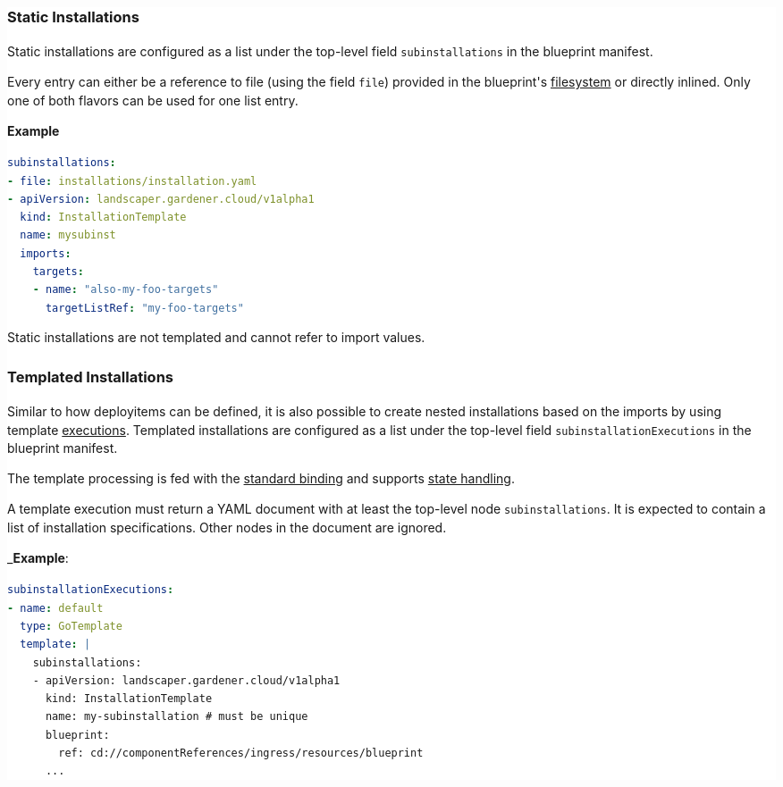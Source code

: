 ### Static Installations

Static installations are configured as a list under the top-level field
`subinstallations` in the blueprint manifest.

Every entry can either be a reference to file (using the field `file`) provided
in the blueprint's [filesystem](#blueprints) or directly inlined. Only one of
both flavors can be used for one list entry.

**Example**
```yaml
subinstallations:
- file: installations/installation.yaml
- apiVersion: landscaper.gardener.cloud/v1alpha1
  kind: InstallationTemplate
  name: mysubinst
  imports:
    targets:
    - name: "also-my-foo-targets"
      targetListRef: "my-foo-targets"
```

Static installations are not templated and cannot refer to import values.

### Templated Installations

Similar to how deployitems can be defined, it is also possible to create nested
installations based on the imports by using template [executions](./Templating.md).
Templated installations are configured as a list under the top-level field
`subinstallationExecutions` in the blueprint manifest.

The template processing is fed with the [standard binding](#rendering) and supports [state handling](./Templating#state-handling).

A template execution must return a YAML document with at least the top-level
node `subinstallations`. It is expected to contain a list of installation
specifications. Other nodes in the document are ignored.


_**Example**:
```yaml
subinstallationExecutions:
- name: default
  type: GoTemplate
  template: |
    subinstallations:
    - apiVersion: landscaper.gardener.cloud/v1alpha1
      kind: InstallationTemplate
      name: my-subinstallation # must be unique
      blueprint:
        ref: cd://componentReferences/ingress/resources/blueprint
      ...
```
